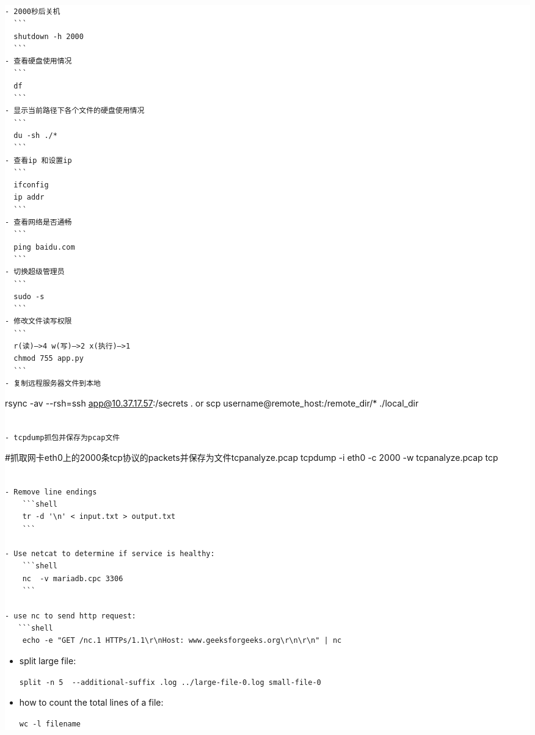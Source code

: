   ```
- 2000秒后关机
    ```
    shutdown -h 2000
    ```
- 查看硬盘使用情况
    ```
    df
    ```
- 显示当前路径下各个文件的硬盘使用情况
    ```
    du -sh ./*
    ```
- 查看ip 和设置ip
    ```
    ifconfig
    ip addr
    ```
- 查看网络是否通畅
    ```
    ping baidu.com
    ```
- 切换超级管理员
    ```
    sudo -s
    ```
- 修改文件读写权限
    ```
    r(读)—>4 w(写)—>2 x(执行)—>1
    chmod 755 app.py
    ```
- 复制远程服务器文件到本地
  ```
  rsync -av --rsh=ssh app@10.37.17.57:/secrets .
  or
  scp username@remote_host:/remote_dir/* ./local_dir
  ```
  
- tcpdump抓包并保存为pcap文件
```
#抓取网卡eth0上的2000条tcp协议的packets并保存为文件tcpanalyze.pcap
tcpdump -i eth0 -c 2000 -w tcpanalyze.pcap tcp
```

- Remove line endings
    ```shell
    tr -d '\n' < input.txt > output.txt
    ```

- Use netcat to determine if service is healthy:
    ```shell
    nc  -v mariadb.cpc 3306
    ```

- use nc to send http request:
   ```shell
    echo -e "GET /nc.1 HTTPs/1.1\r\nHost: www.geeksforgeeks.org\r\n\r\n" | nc
   ```
- split large file:
    ```shell
    split -n 5  --additional-suffix .log ../large-file-0.log small-file-0
    ```
- how to count the total lines of a file:
    ```shell
    wc -l filename